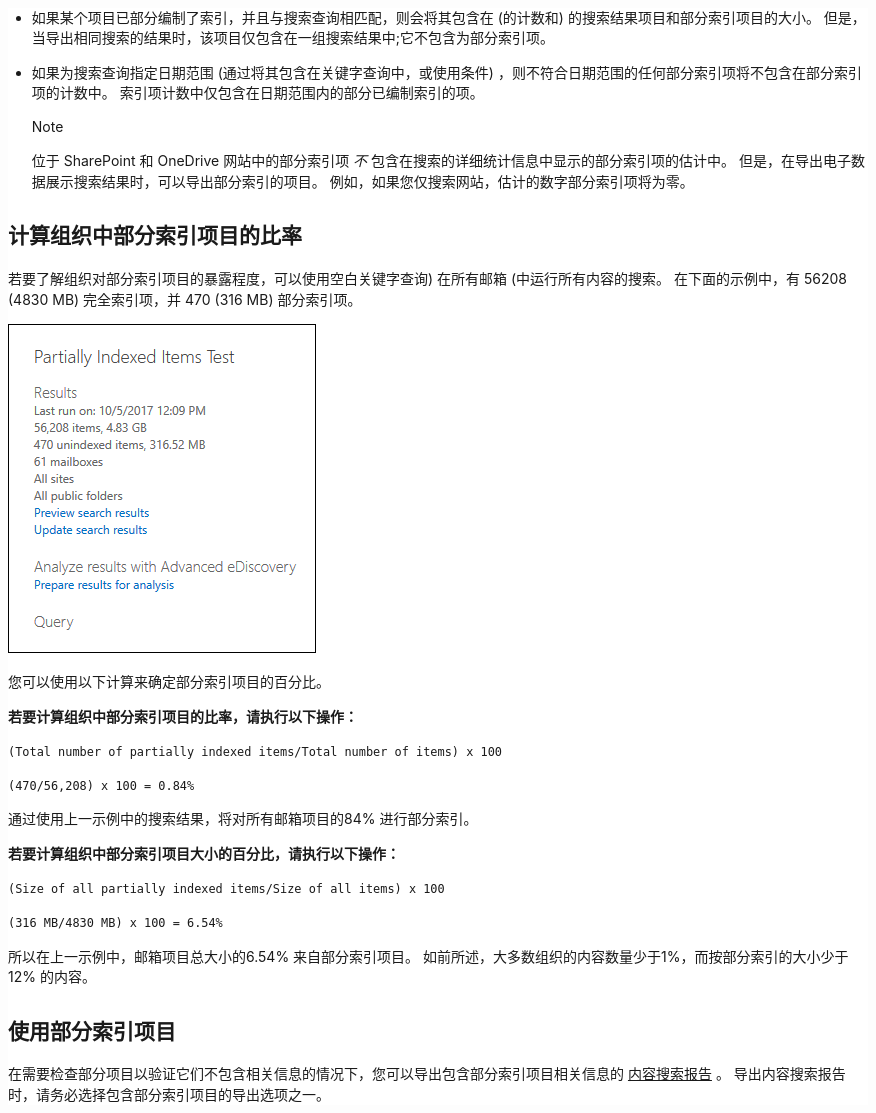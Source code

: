 - 如果某个项目已部分编制了索引，并且与搜索查询相匹配，则会将其包含在 (的计数和) 的搜索结果项目和部分索引项目的大小。 但是，当导出相同搜索的结果时，该项目仅包含在一组搜索结果中;它不包含为部分索引项。

- 如果为搜索查询指定日期范围 (通过将其包含在关键字查询中，或使用条件) ，则不符合日期范围的任何部分索引项将不包含在部分索引项的计数中。 索引项计数中仅包含在日期范围内的部分已编制索引的项。

  > [!NOTE]
  > 位于 SharePoint 和 OneDrive 网站中的部分索引项 *不* 包含在搜索的详细统计信息中显示的部分索引项的估计中。 但是，在导出电子数据展示搜索结果时，可以导出部分索引的项目。 例如，如果您仅搜索网站，估计的数字部分索引项将为零。
  
## <a name="calculating-the-ratio-of-partially-indexed-items-in-your-organization"></a>计算组织中部分索引项目的比率

若要了解组织对部分索引项目的暴露程度，可以使用空白关键字查询) 在所有邮箱 (中运行所有内容的搜索。 在下面的示例中，有 56208 (4830 MB) 完全索引项，并 470 (316 MB) 部分索引项。
  
![显示部分索引项目的搜索统计信息示例](../media/0f6a5cf7-4c98-44a0-a0dd-5aed67124641.png)
  
您可以使用以下计算来确定部分索引项目的百分比。
  
 **若要计算组织中部分索引项目的比率，请执行以下操作：**

`(Total number of partially indexed items/Total number of items) x 100`

`(470/56,208) x 100 = 0.84%`

通过使用上一示例中的搜索结果，将对所有邮箱项目的84% 进行部分索引。
  
 **若要计算组织中部分索引项目大小的百分比，请执行以下操作：**

`(Size of all partially indexed items/Size of all items) x 100`

`(316 MB/4830 MB) x 100 = 6.54%`

所以在上一示例中，邮箱项目总大小的6.54% 来自部分索引项目。 如前所述，大多数组织的内容数量少于1%，而按部分索引的大小少于12% 的内容。

## <a name="working-with-partially-indexed-items"></a>使用部分索引项目

在需要检查部分项目以验证它们不包含相关信息的情况下，您可以导出包含部分索引项目相关信息的 [内容搜索报告](export-a-content-search-report.md) 。 导出内容搜索报告时，请务必选择包含部分索引项目的导出选项之一。
  